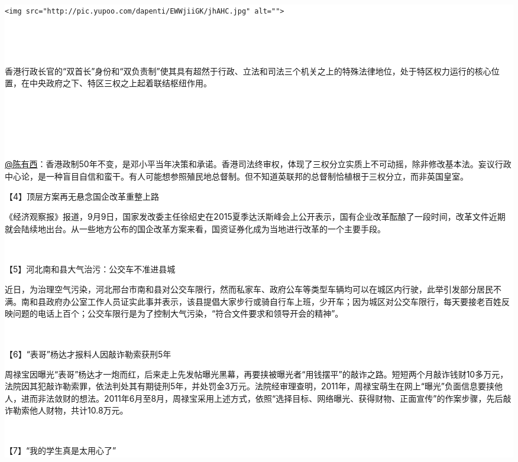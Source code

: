 	<img src="http://pic.yupoo.com/dapenti/EWWjiiGK/jhAHC.jpg" alt=""> 
</p>
<p>
	<img src="http://pic.yupoo.com/dapenti/EWWji3dy/FHoSr.jpg" alt=""> 
</p>
<p>
	<img src="http://pic.yupoo.com/dapenti/EWWjib3g/HjAvO.jpg" alt=""> 
</p>
<p>
	香港行政长官的“双首长”身份和“双负责制”使其具有超然于行政、立法和司法三个机关之上的特殊法律地位，处于特区权力运行的核心位置，在中央政府之下、特区三权之上起着联结枢纽作用。
</p>
<p>
	<img src="http://pic.yupoo.com/dapenti/EWWkOweV/UqIDj.jpg" alt=""> 
</p>
<p>
	<img src="http://pic.yupoo.com/dapenti/EWWkP66H/C7gpi.jpg" alt=""> 
</p>
<p>
	<img src="http://pic.yupoo.com/dapenti/EWWkOPvV/fbwcz.jpg" alt=""> 
</p>
<p>
	<a class="W_fb S_txt1" href="http://weibo.com/578588448">@陈有西</a>：香港政制50年不变，是邓小平当年决策和承诺。香港司法终审权，体现了三权分立实质上不可动摇，除非修改基本法。妄议行政中心论，是一种盲目自信和蛮干。有人可能想参照殖民地总督制。但不知道英联邦的总督制恰植根于三权分立，而非英国皇室。
</p>
<p>
	【4】顶层方案再无悬念国企改革重整上路
</p>
<p>
	《经济观察报》报道，9月9日，国家发改委主任徐绍史在2015夏季达沃斯峰会上公开表示，国有企业改革酝酿了一段时间，改革文件近期就会陆续地出台。从一些地方公布的国企改革方案来看，国资证券化成为当地进行改革的一个主要手段。
</p>
<p>
	<img src="http://pic.yupoo.com/dapenti/EWWTNJwg/RtBZd.jpg" alt=""> 
</p>
<p>
	【5】河北南和县大气治污：公交车不准进县城
</p>
<p>
	近日，为治理空气污染，河北邢台市南和县对公交车限行，然而私家车、政府公车等类型车辆均可以在城区内行驶，此举引发部分居民不满。南和县政府办公室工作人员证实此事并表示，该县提倡大家步行或骑自行车上班，少开车；因为城区对公交车限行，每天要接老百姓反映问题的电话上百个；公交车限行是为了控制大气污染，“符合文件要求和领导开会的精神”。
</p>
<p>
	<img src="http://pic.yupoo.com/dapenti/EWWPWEiG/c69Po.jpg" alt=""> 
</p>
<p>
	【6】“表哥”杨达才报料人因敲诈勒索获刑5年
</p>
<p>
	周禄宝因曝光“表哥”杨达才一炮而红，后来走上先发帖曝光黑幕，再要挟被曝光者“用钱摆平”的敲诈之路。短短两个月敲诈钱财10多万元，法院因其犯敲诈勒索罪，依法判处其有期徒刑5年，并处罚金3万元。法院经审理查明，2011年，周禄宝萌生在网上“曝光”负面信息要挟他人，进而非法敛财的想法。2011年6月至8月，周禄宝采用上述方式，依照“选择目标、网络曝光、获得财物、正面宣传”的作案步骤，先后敲诈勒索他人财物，共计10.8万元。
</p>
<p>
	<img src="http://pic.yupoo.com/dapenti/EWX2EUIL/YssCw.jpg" alt=""> 
</p>
<p>
	【7】“我的学生真是太用心了”<br>